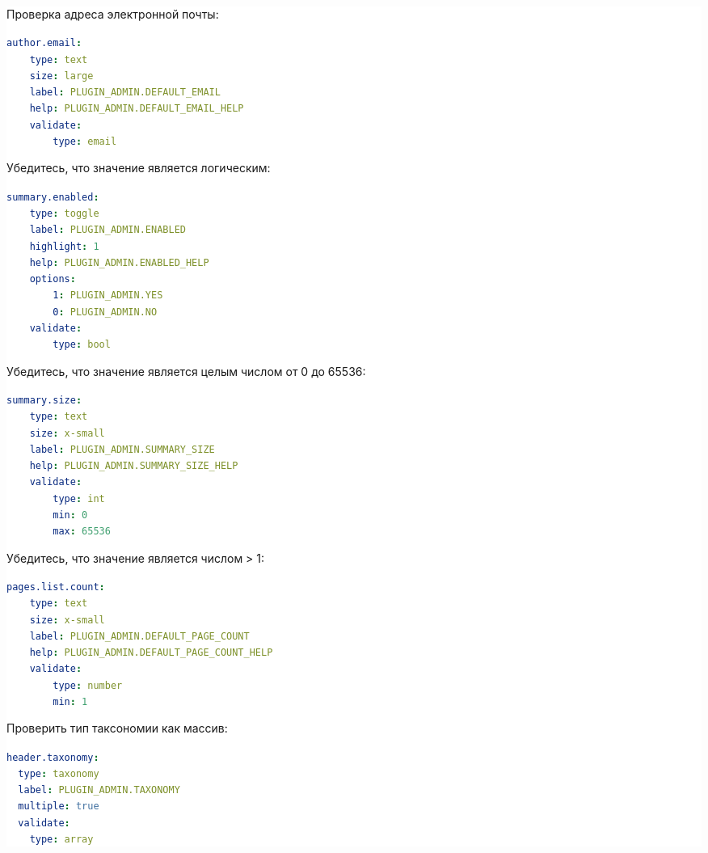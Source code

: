 Проверка адреса электронной почты:

```yaml
author.email:
    type: text
    size: large
    label: PLUGIN_ADMIN.DEFAULT_EMAIL
    help: PLUGIN_ADMIN.DEFAULT_EMAIL_HELP
    validate:
        type: email
```

Убедитесь, что значение является логическим:

```yaml
summary.enabled:
    type: toggle
    label: PLUGIN_ADMIN.ENABLED
    highlight: 1
    help: PLUGIN_ADMIN.ENABLED_HELP
    options:
        1: PLUGIN_ADMIN.YES
        0: PLUGIN_ADMIN.NO
    validate:
        type: bool
```

Убедитесь, что значение является целым числом от 0 до 65536:

```yaml
summary.size:
    type: text
    size: x-small
    label: PLUGIN_ADMIN.SUMMARY_SIZE
    help: PLUGIN_ADMIN.SUMMARY_SIZE_HELP
    validate:
        type: int
        min: 0
        max: 65536
```

Убедитесь, что значение является числом > 1:

```yaml
pages.list.count:
    type: text
    size: x-small
    label: PLUGIN_ADMIN.DEFAULT_PAGE_COUNT
    help: PLUGIN_ADMIN.DEFAULT_PAGE_COUNT_HELP
    validate:
        type: number
        min: 1
```

Проверить тип таксономии как массив:

```yaml
header.taxonomy:
  type: taxonomy
  label: PLUGIN_ADMIN.TAXONOMY
  multiple: true
  validate:
    type: array
```
